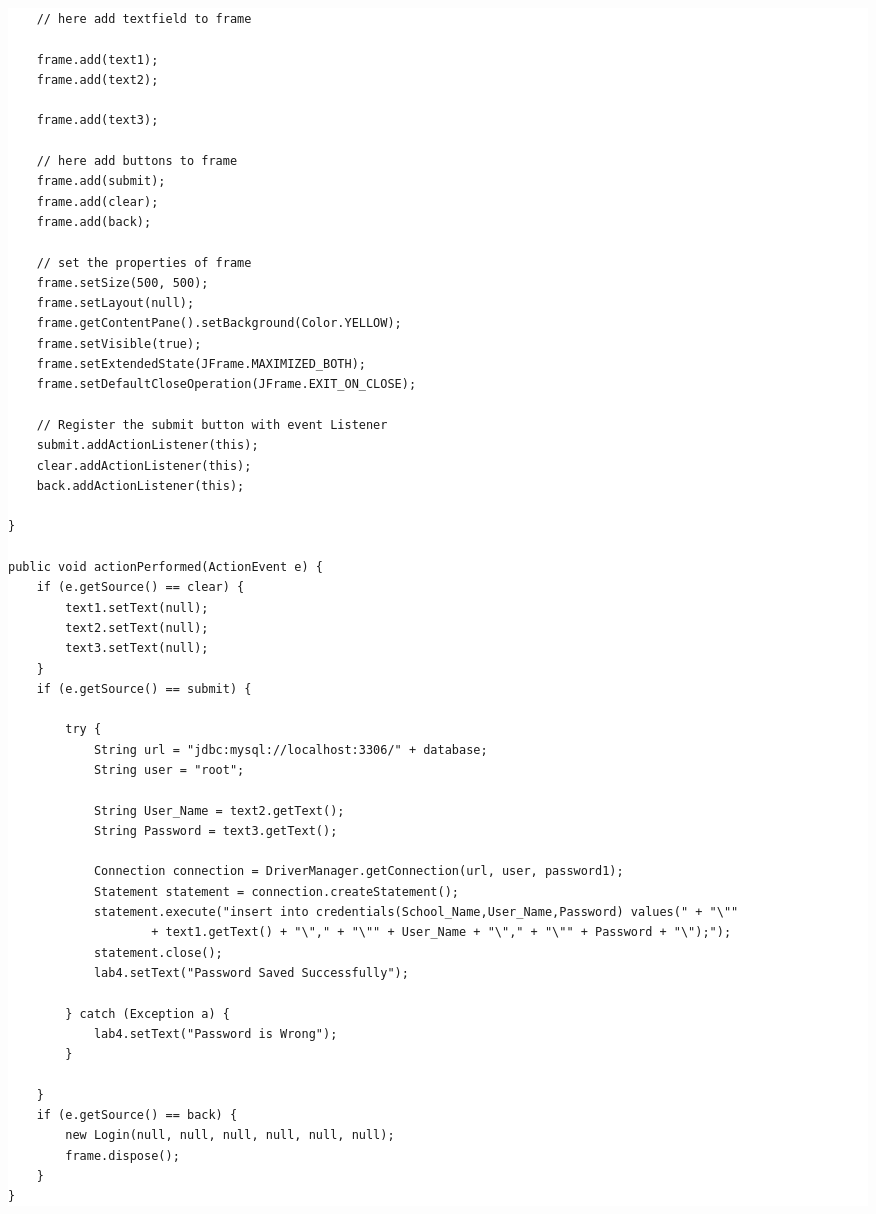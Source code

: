         // here add textfield to frame

        frame.add(text1);
        frame.add(text2);

        frame.add(text3);

        // here add buttons to frame
        frame.add(submit);
        frame.add(clear);
        frame.add(back);

        // set the properties of frame
        frame.setSize(500, 500);
        frame.setLayout(null);
        frame.getContentPane().setBackground(Color.YELLOW);
        frame.setVisible(true);
        frame.setExtendedState(JFrame.MAXIMIZED_BOTH);
        frame.setDefaultCloseOperation(JFrame.EXIT_ON_CLOSE);

        // Register the submit button with event Listener
        submit.addActionListener(this);
        clear.addActionListener(this);
        back.addActionListener(this);

    }

    public void actionPerformed(ActionEvent e) {
        if (e.getSource() == clear) {
            text1.setText(null);
            text2.setText(null);
            text3.setText(null);
        }
        if (e.getSource() == submit) {

            try {
                String url = "jdbc:mysql://localhost:3306/" + database;
                String user = "root";

                String User_Name = text2.getText();
                String Password = text3.getText();

                Connection connection = DriverManager.getConnection(url, user, password1);
                Statement statement = connection.createStatement();
                statement.execute("insert into credentials(School_Name,User_Name,Password) values(" + "\""
                        + text1.getText() + "\"," + "\"" + User_Name + "\"," + "\"" + Password + "\");");
                statement.close();
                lab4.setText("Password Saved Successfully");

            } catch (Exception a) {
                lab4.setText("Password is Wrong");
            }

        }
        if (e.getSource() == back) {
            new Login(null, null, null, null, null, null);
            frame.dispose();
        }
    }
